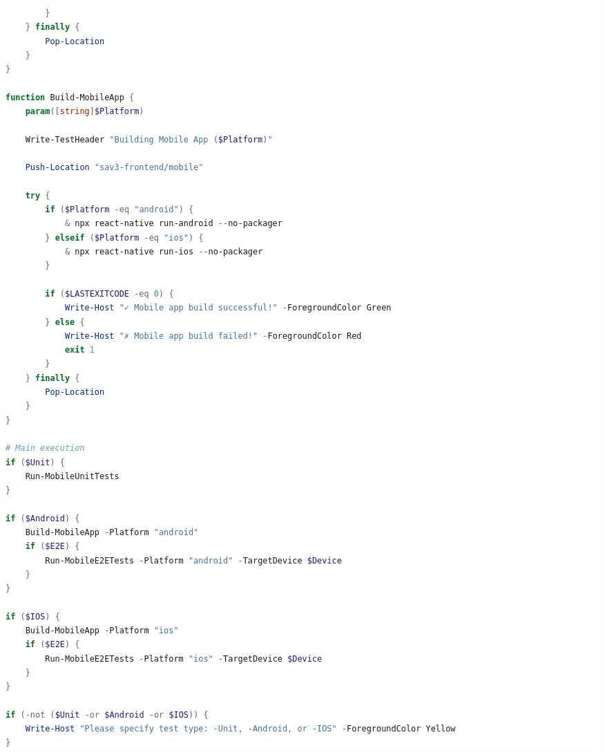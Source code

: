 ```powershell
        }
    } finally {
        Pop-Location
    }
}

function Build-MobileApp {
    param([string]$Platform)

    Write-TestHeader "Building Mobile App ($Platform)"

    Push-Location "sav3-frontend/mobile"

    try {
        if ($Platform -eq "android") {
            & npx react-native run-android --no-packager
        } elseif ($Platform -eq "ios") {
            & npx react-native run-ios --no-packager
        }

        if ($LASTEXITCODE -eq 0) {
            Write-Host "✓ Mobile app build successful!" -ForegroundColor Green
        } else {
            Write-Host "✗ Mobile app build failed!" -ForegroundColor Red
            exit 1
        }
    } finally {
        Pop-Location
    }
}

# Main execution
if ($Unit) {
    Run-MobileUnitTests
}

if ($Android) {
    Build-MobileApp -Platform "android"
    if ($E2E) {
        Run-MobileE2ETests -Platform "android" -TargetDevice $Device
    }
}

if ($IOS) {
    Build-MobileApp -Platform "ios"
    if ($E2E) {
        Run-MobileE2ETests -Platform "ios" -TargetDevice $Device
    }
}

if (-not ($Unit -or $Android -or $IOS)) {
    Write-Host "Please specify test type: -Unit, -Android, or -IOS" -ForegroundColor Yellow
}
```
